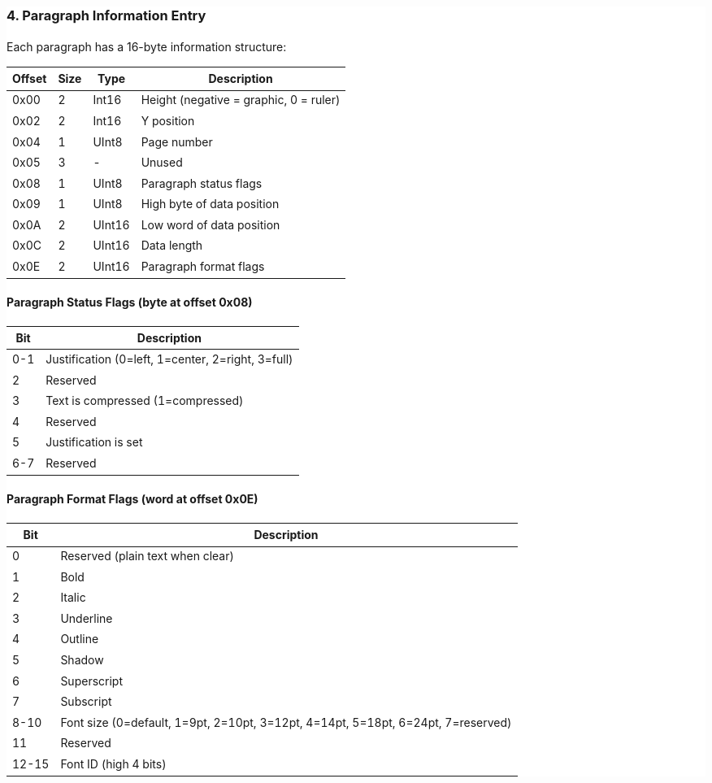 ### 4. Paragraph Information Entry

Each paragraph has a 16-byte information structure:

| Offset | Size | Type   | Description                            |
| ------ | ---- | ------ | -------------------------------------- |
| 0x00   | 2    | Int16  | Height (negative = graphic, 0 = ruler) |
| 0x02   | 2    | Int16  | Y position                             |
| 0x04   | 1    | UInt8  | Page number                            |
| 0x05   | 3    | -      | Unused                                 |
| 0x08   | 1    | UInt8  | Paragraph status flags                 |
| 0x09   | 1    | UInt8  | High byte of data position             |
| 0x0A   | 2    | UInt16 | Low word of data position              |
| 0x0C   | 2    | UInt16 | Data length                            |
| 0x0E   | 2    | UInt16 | Paragraph format flags                 |

#### Paragraph Status Flags (byte at offset 0x08)

| Bit | Description                                       |
| --- | ------------------------------------------------- |
| 0-1 | Justification (0=left, 1=center, 2=right, 3=full) |
| 2   | Reserved                                          |
| 3   | Text is compressed (1=compressed)                 |
| 4   | Reserved                                          |
| 5   | Justification is set                              |
| 6-7 | Reserved                                          |

#### Paragraph Format Flags (word at offset 0x0E)

| Bit   | Description                                                                      |
| ----- | -------------------------------------------------------------------------------- |
| 0     | Reserved (plain text when clear)                                                 |
| 1     | Bold                                                                             |
| 2     | Italic                                                                           |
| 3     | Underline                                                                        |
| 4     | Outline                                                                          |
| 5     | Shadow                                                                           |
| 6     | Superscript                                                                      |
| 7     | Subscript                                                                        |
| 8-10  | Font size (0=default, 1=9pt, 2=10pt, 3=12pt, 4=14pt, 5=18pt, 6=24pt, 7=reserved) |
| 11    | Reserved                                                                         |
| 12-15 | Font ID (high 4 bits)                                                            |
